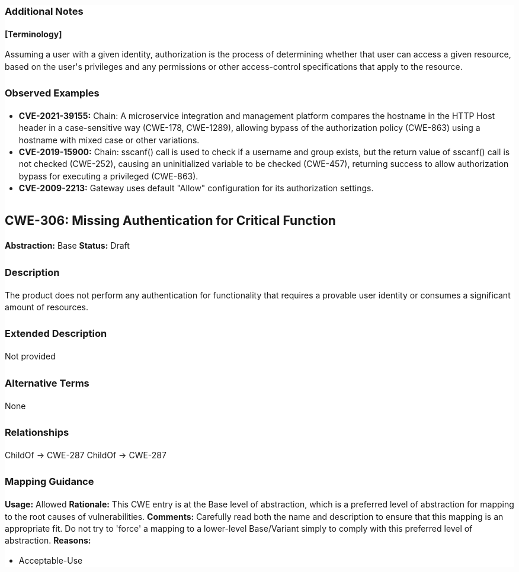
### Additional Notes
**[Terminology]** 

Assuming a user with a given identity, authorization is the process of determining whether that user can access a given resource, based on the user's privileges and any permissions or other access-control specifications that apply to the resource.




### Observed Examples
- **CVE-2021-39155:** Chain: A microservice integration and management platform compares the hostname in the HTTP Host header in a case-sensitive way (CWE-178, CWE-1289), allowing bypass of the authorization policy (CWE-863) using a hostname with mixed case or other variations.
- **CVE-2019-15900:** Chain: sscanf() call is used to check if a username and group exists, but the return value of sscanf() call is not checked (CWE-252), causing an uninitialized variable to be checked (CWE-457), returning success to allow authorization bypass for executing a privileged (CWE-863).
- **CVE-2009-2213:** Gateway uses default "Allow" configuration for its authorization settings.




## CWE-306: Missing Authentication for Critical Function
**Abstraction:** Base
**Status:** Draft

### Description
The product does not perform any authentication for functionality that requires a provable user identity or consumes a significant amount of resources.

### Extended Description
Not provided

### Alternative Terms
None

### Relationships
ChildOf -> CWE-287
ChildOf -> CWE-287

### Mapping Guidance
**Usage:** Allowed
**Rationale:** This CWE entry is at the Base level of abstraction, which is a preferred level of abstraction for mapping to the root causes of vulnerabilities.
**Comments:** Carefully read both the name and description to ensure that this mapping is an appropriate fit. Do not try to 'force' a mapping to a lower-level Base/Variant simply to comply with this preferred level of abstraction.
**Reasons:**
- Acceptable-Use
